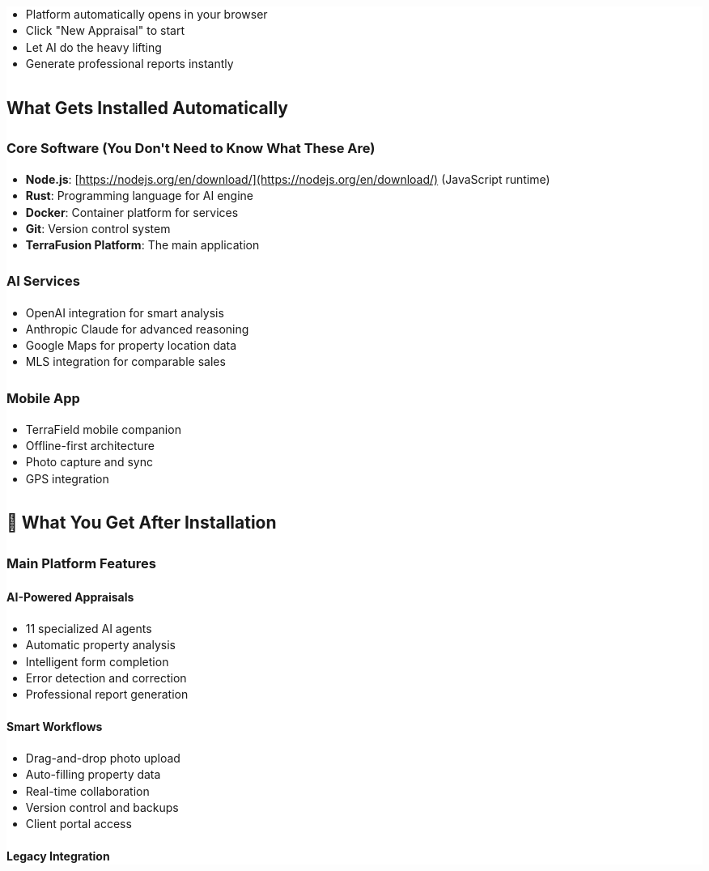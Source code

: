 - Platform automatically opens in your browser
- Click "New Appraisal" to start
- Let AI do the heavy lifting
- Generate professional reports instantly

## What Gets Installed Automatically

### Core Software (You Don't Need to Know What These Are)

- **Node.js**: [https://nodejs.org/en/download/](https://nodejs.org/en/download/) (JavaScript runtime)
- **Rust**: Programming language for AI engine
- **Docker**: Container platform for services
- **Git**: Version control system
- **TerraFusion Platform**: The main application

### AI Services

- OpenAI integration for smart analysis
- Anthropic Claude for advanced reasoning
- Google Maps for property location data
- MLS integration for comparable sales

### Mobile App

- TerraField mobile companion
- Offline-first architecture
- Photo capture and sync
- GPS integration

## 📱 What You Get After Installation

### Main Platform Features

#### AI-Powered Appraisals

- 11 specialized AI agents
- Automatic property analysis
- Intelligent form completion
- Error detection and correction
- Professional report generation

#### Smart Workflows

- Drag-and-drop photo upload
- Auto-filling property data
- Real-time collaboration
- Version control and backups
- Client portal access

#### Legacy Integration
